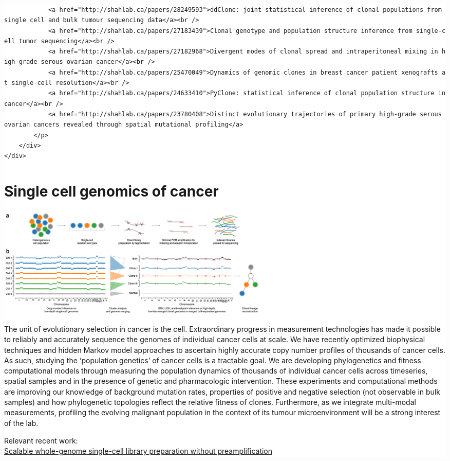 				<a href="http://shahlab.ca/papers/28249593">ddClone: joint statistical inference of clonal populations from single cell and bulk tumour sequencing data</a><br />
				<a href="http://shahlab.ca/papers/27183439">Clonal genotype and population structure inference from single-cell tumor sequencing</a><br />
				<a href="http://shahlab.ca/papers/27182968">Divergent modes of clonal spread and intraperitoneal mixing in high-grade serous ovarian cancer</a><br />
				<a href="http://shahlab.ca/papers/25470049">Dynamics of genomic clones in breast cancer patient xenografts at single-cell resolution</a><br />
				<a href="http://shahlab.ca/papers/24633410">PyClone: statistical inference of clonal population structure in cancer</a><br />
				<a href="http://shahlab.ca/papers/23780408">Distinct evolutionary trajectories of primary high-grade serous ovarian cancers revealed through spatial mutational profiling</a>
			</p>
		</div>
	</div>
</div>
<div class="bigspacer"></div>
<div class="spacer"></div>

<h1>
	<a id='Research2'>
		Single cell genomics of cancer
	</a>
</h1>

<div class="row">
	<div class="col-md-10">
		<img width="500" class="pull-right" src="/assets/images/research/single_cell_genomics.png">
		<div class="post">
			<p>
				The unit of evolutionary selection in cancer is the cell.  Extraordinary progress in measurement technologies has made it possible to reliably and accurately sequence the genomes of individual cancer cells at scale.  We have recently optimized biophysical techniques and hidden Markov model approaches to ascertain highly accurate copy number profiles of thousands of cancer cells.  As such, studying the ‘population genetics’ of cancer cells is a tractable goal.  We are developing phylogenetics and fitness computational models through measuring the population dynamics of thousands of individual cancer cells across timeseries, spatial samples and in the presence of genetic and pharmacologic intervention.  These experiments and computational methods are improving our knowledge of background mutation rates, properties of positive and negative selection (not observable in bulk samples) and how phylogenetic topologies reflect the relative fitness of clones. Furthermore, as we integrate multi-modal measurements, profiling the evolving malignant population in the context of its tumour microenvironment will be a strong interest of the lab.
			</p>
			<p>
				Relevant recent work:<br />
				<a href="http://shahlab.ca/papers/28068316">Scalable whole-genome single-cell library preparation without preamplification</a><br />